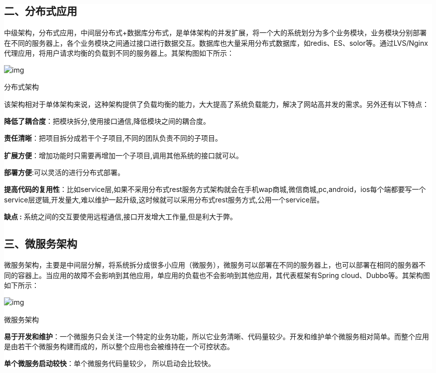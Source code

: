 ## **二、分布式应用**



中级架构，分布式应用，中间层分布式+数据库分布式，是单体架构的并发扩展，将一个大的系统划分为多个业务模块，业务模块分别部署在不同的服务器上，各个业务模块之间通过接口进行数据交互。数据库也大量采用分布式数据库，如redis、ES、solor等。通过LVS/Nginx代理应用，将用户请求均衡的负载到不同的服务器上。其架构图如下所示：



![img](D:\workIdea\learn\img\jg2.jpg)



分布式架构



该架构相对于单体架构来说，这种架构提供了负载均衡的能力，大大提高了系统负载能力，解决了网站高并发的需求。另外还有以下特点：



**降低了耦合度**：把模块拆分,使用接口通信,降低模块之间的耦合度。



**责任清晰**：把项目拆分成若干个子项目,不同的团队负责不同的子项目。



**扩展方便**：增加功能时只需要再增加一个子项目,调用其他系统的接口就可以。



**部署方便**:可以灵活的进行分布式部署。



**提高代码的复用性**：比如service层,如果不采用分布式rest服务方式架构就会在手机wap商城,微信商城,pc,android，ios每个端都要写一个service层逻辑,开发量大,难以维护一起升级,这时候就可以采用分布式rest服务方式,公用一个service层。



**缺点 :** 系统之间的交互要使用远程通信,接口开发增大工作量,但是利大于弊。

##  

## **三、微服务架构**



微服务架构，主要是中间层分解，将系统拆分成很多小应用（微服务），微服务可以部署在不同的服务器上，也可以部署在相同的服务器不同的容器上。当应用的故障不会影响到其他应用，单应用的负载也不会影响到其他应用，其代表框架有Spring cloud、Dubbo等。其架构图如下所示：



![img](D:\workIdea\learn\img\jg3.jpg)



微服务架构



**易于开发和维护**：一个微服务只会关注一个特定的业务功能，所以它业务清晰、代码量较少。开发和维护单个微服务相对简单。而整个应用是由若干个微服务构建而成的，所以整个应用也会被维持在一个可控状态。



**单个微服务启动较快**：单个微服务代码量较少， 所以启动会比较快。
